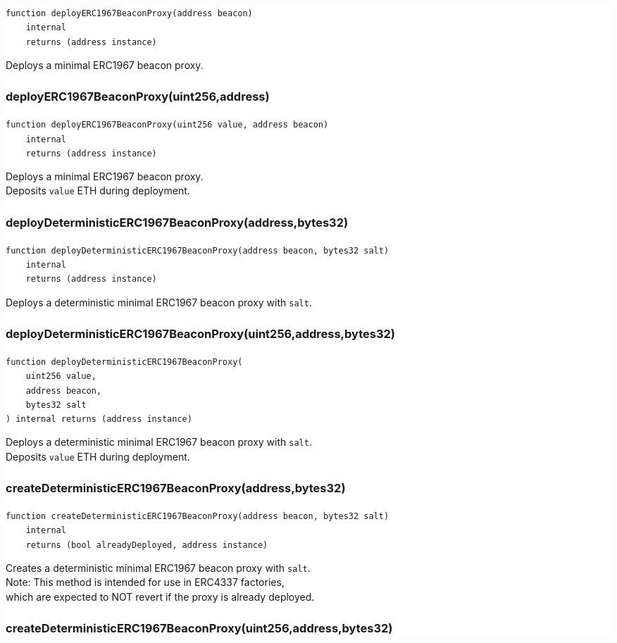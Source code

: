 ```solidity
function deployERC1967BeaconProxy(address beacon)
    internal
    returns (address instance)
```

Deploys a minimal ERC1967 beacon proxy.

### deployERC1967BeaconProxy(uint256,address)

```solidity
function deployERC1967BeaconProxy(uint256 value, address beacon)
    internal
    returns (address instance)
```

Deploys a minimal ERC1967 beacon proxy.   
Deposits `value` ETH during deployment.

### deployDeterministicERC1967BeaconProxy(address,bytes32)

```solidity
function deployDeterministicERC1967BeaconProxy(address beacon, bytes32 salt)
    internal
    returns (address instance)
```

Deploys a deterministic minimal ERC1967 beacon proxy with `salt`.

### deployDeterministicERC1967BeaconProxy(uint256,address,bytes32)

```solidity
function deployDeterministicERC1967BeaconProxy(
    uint256 value,
    address beacon,
    bytes32 salt
) internal returns (address instance)
```

Deploys a deterministic minimal ERC1967 beacon proxy with `salt`.   
Deposits `value` ETH during deployment.

### createDeterministicERC1967BeaconProxy(address,bytes32)

```solidity
function createDeterministicERC1967BeaconProxy(address beacon, bytes32 salt)
    internal
    returns (bool alreadyDeployed, address instance)
```

Creates a deterministic minimal ERC1967 beacon proxy with `salt`.   
Note: This method is intended for use in ERC4337 factories,   
which are expected to NOT revert if the proxy is already deployed.

### createDeterministicERC1967BeaconProxy(uint256,address,bytes32)
